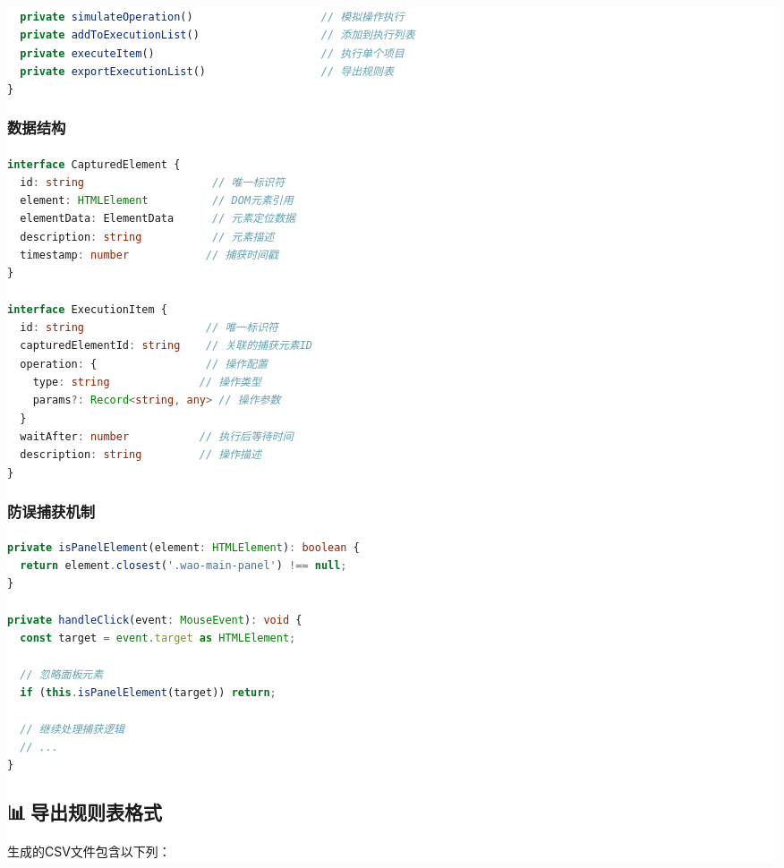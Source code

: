 ```typescript
  private simulateOperation()                    // 模拟操作执行
  private addToExecutionList()                   // 添加到执行列表
  private executeItem()                          // 执行单个项目
  private exportExecutionList()                  // 导出规则表
}
```

### 数据结构

```typescript
interface CapturedElement {
  id: string                    // 唯一标识符
  element: HTMLElement          // DOM元素引用
  elementData: ElementData      // 元素定位数据
  description: string           // 元素描述
  timestamp: number            // 捕获时间戳
}

interface ExecutionItem {
  id: string                   // 唯一标识符
  capturedElementId: string    // 关联的捕获元素ID
  operation: {                 // 操作配置
    type: string              // 操作类型
    params?: Record<string, any> // 操作参数
  }
  waitAfter: number           // 执行后等待时间
  description: string         // 操作描述
}
```

### 防误捕获机制

```typescript
private isPanelElement(element: HTMLElement): boolean {
  return element.closest('.wao-main-panel') !== null;
}

private handleClick(event: MouseEvent): void {
  const target = event.target as HTMLElement;
  
  // 忽略面板元素
  if (this.isPanelElement(target)) return;
  
  // 继续处理捕获逻辑
  // ...
}
```

## 📊 导出规则表格式

生成的CSV文件包含以下列：
